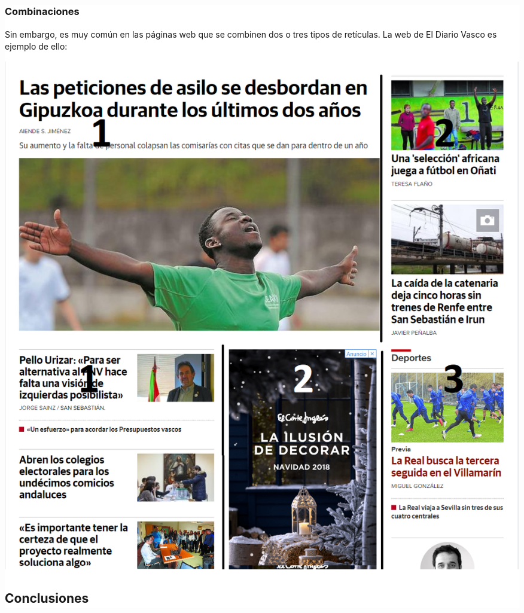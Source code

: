 ### Combinaciones

Sin embargo, es muy común en las páginas web que se combinen dos o tres tipos de retículas. La web de El Diario Vasco es ejemplo de ello:

![Combinación](https://github.com/DeustoPWEB2018/Elementos-de-la-UX/blob/rejilla/5-superficie/Imagenes/Diario%20Vasco.png?raw=true)

## Conclusiones 
